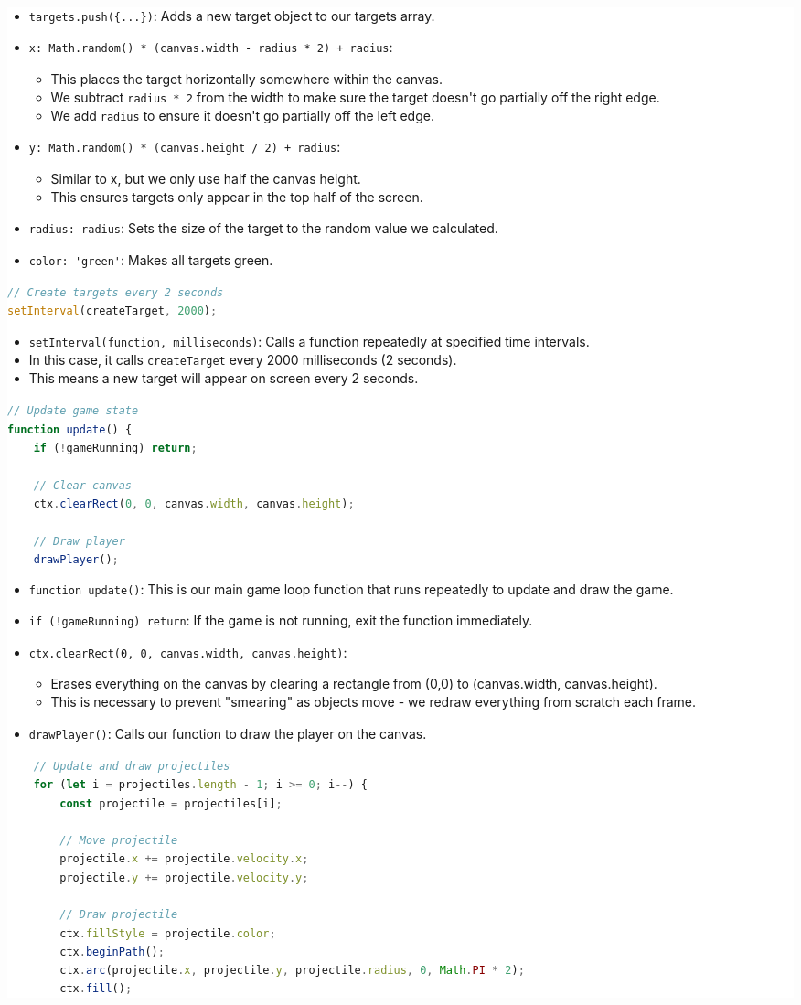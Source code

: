 - `targets.push({...})`: Adds a new target object to our targets array.

- `x: Math.random() * (canvas.width - radius * 2) + radius`:
  - This places the target horizontally somewhere within the canvas.
  - We subtract `radius * 2` from the width to make sure the target doesn't go partially off the right edge.
  - We add `radius` to ensure it doesn't go partially off the left edge.

- `y: Math.random() * (canvas.height / 2) + radius`:
  - Similar to x, but we only use half the canvas height.
  - This ensures targets only appear in the top half of the screen.

- `radius: radius`: Sets the size of the target to the random value we calculated.

- `color: 'green'`: Makes all targets green.

```javascript
// Create targets every 2 seconds
setInterval(createTarget, 2000);
```

- `setInterval(function, milliseconds)`: Calls a function repeatedly at specified time intervals.
- In this case, it calls `createTarget` every 2000 milliseconds (2 seconds).
- This means a new target will appear on screen every 2 seconds.

```javascript
// Update game state
function update() {
    if (!gameRunning) return;
    
    // Clear canvas
    ctx.clearRect(0, 0, canvas.width, canvas.height);
    
    // Draw player
    drawPlayer();
```

- `function update()`: This is our main game loop function that runs repeatedly to update and draw the game.

- `if (!gameRunning) return`: If the game is not running, exit the function immediately.

- `ctx.clearRect(0, 0, canvas.width, canvas.height)`: 
  - Erases everything on the canvas by clearing a rectangle from (0,0) to (canvas.width, canvas.height).
  - This is necessary to prevent "smearing" as objects move - we redraw everything from scratch each frame.

- `drawPlayer()`: Calls our function to draw the player on the canvas.

```javascript
    // Update and draw projectiles
    for (let i = projectiles.length - 1; i >= 0; i--) {
        const projectile = projectiles[i];
        
        // Move projectile
        projectile.x += projectile.velocity.x;
        projectile.y += projectile.velocity.y;
        
        // Draw projectile
        ctx.fillStyle = projectile.color;
        ctx.beginPath();
        ctx.arc(projectile.x, projectile.y, projectile.radius, 0, Math.PI * 2);
        ctx.fill();
```
